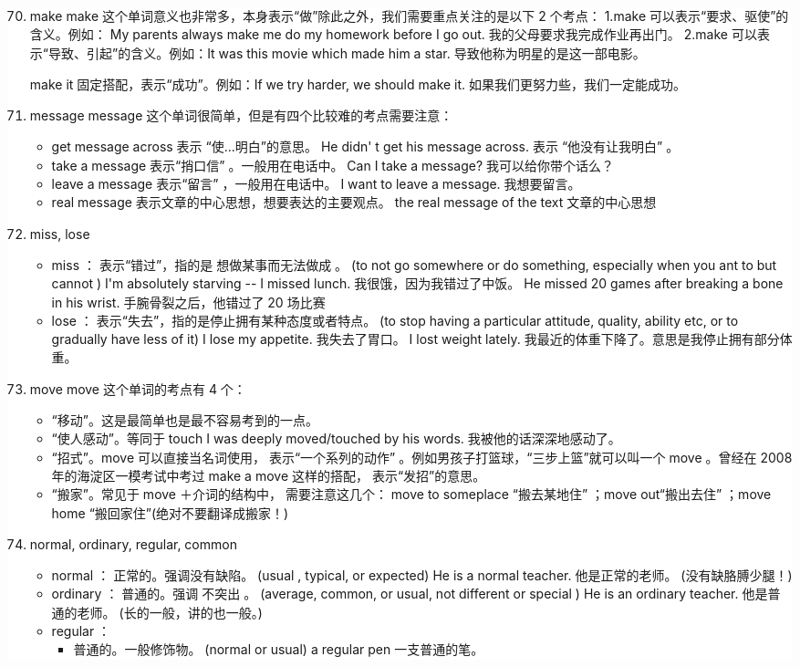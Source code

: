 70. make
    make 这个单词意义也非常多，本身表示“做”除此之外，我们需要重点关注的是以下 2 个考点：
    1.make 可以表示“要求、驱使”的含义。例如： My parents always make me do my homework before I go out. 我的父母要求我完成作业再出门。
    2.make 可以表示“导致、引起”的含义。例如：It was this movie which made him a star. 导致他称为明星的是这一部电影。

    make it 固定搭配，表示“成功”。例如：If we try harder, we should make it. 如果我们更努力些，我们一定能成功。

71. message
    message 这个单词很简单，但是有四个比较难的考点需要注意：

    + get message across 表示 “使...明白”的意思。
      He didn' t get his message across.
      表示 “他没有让我明白” 。
    + take a message 表示“捎口信” 。一般用在电话中。
      Can I take a message?
      我可以给你带个话么？
    + leave a message 表示“留言” ，一般用在电话中。
      I want to leave a message.
      我想要留言。
    + real message 表示文章的中心思想，想要表达的主要观点。
      the real message of the text
      文章的中心思想

72. miss, lose

    + miss ：
      表示“错过”，指的是 想做某事而无法做成 。
      (to not go somewhere or do something, especially when you ant to but cannot )
      I'm absolutely starving -- I missed lunch.
      我很饿，因为我错过了中饭。
      He missed 20 games after breaking a bone in his wrist.
      手腕骨裂之后，他错过了 20 场比赛
    + lose ：
      表示“失去”，指的是停止拥有某种态度或者特点。
      (to stop having a particular attitude, quality, ability etc, or to gradually have less of it)
      I lose my appetite.
      我失去了胃口。
      I lost weight lately.
      我最近的体重下降了。意思是我停止拥有部分体重。

73. move
    move 这个单词的考点有 4 个：

    + “移动”。这是最简单也是最不容易考到的一点。
    + “使人感动”。等同于 touch
      I was deeply moved/touched by his words.
      我被他的话深深地感动了。
    + “招式”。move 可以直接当名词使用， 表示“一个系列的动作” 。例如男孩子打篮球，“三步上篮”就可以叫一个 move 。曾经在 2008年的海淀区一模考试中考过 make a move 这样的搭配， 表示“发招”的意思。
    + “搬家”。常见于 move ＋介词的结构中， 需要注意这几个： move to someplace “搬去某地住” ；move out“搬出去住” ；move home “搬回家住”(绝对不要翻译成搬家！)

74. normal, ordinary, regular, common 

    + normal ：
      正常的。强调没有缺陷。
      (usual , typical, or expected)
      He is a normal teacher.
      他是正常的老师。 (没有缺胳膊少腿！)
    + ordinary ：
      普通的。强调 不突出 。
      (average, common, or usual, not different or special )
      He is an ordinary teacher.
      他是普通的老师。 (长的一般，讲的也一般。)
    + regular ：
      + 普通的。一般修饰物。
        (normal or usual)
        a regular pen 一支普通的笔。
